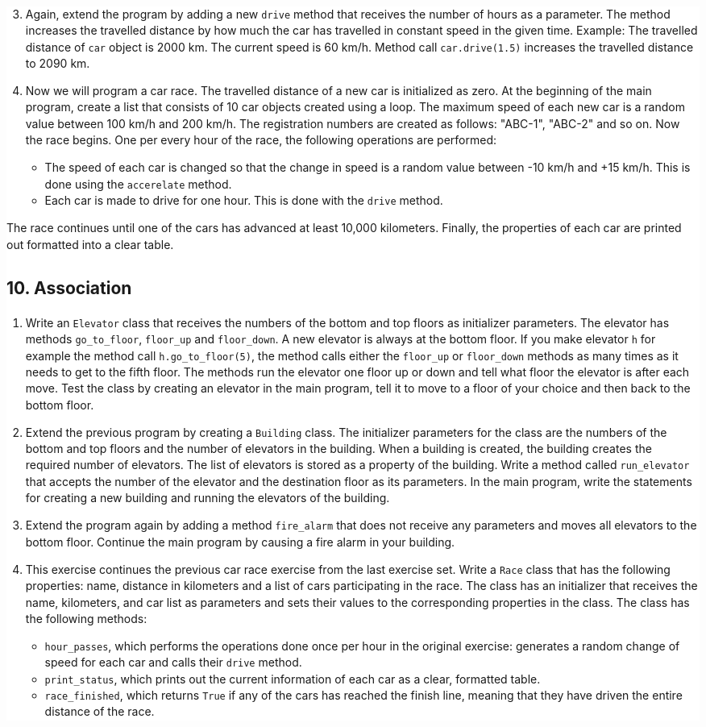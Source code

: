 3. Again, extend the program by adding a new `drive` method that receives the number of hours as a parameter. The method increases the travelled
distance by how much the car has travelled in constant speed in the given time. Example: The travelled distance of `car` object is 2000 km. The 
current speed is 60 km/h. Method call `car.drive(1.5)` increases the travelled distance to 2090 km.

4. Now we will program a car race. The travelled distance of a new car is initialized as zero. At the beginning of the main program, create a list 
that consists of 10 car objects created using a loop. The maximum speed of each new car is a random value between 100 km/h and 200 km/h. 
The registration numbers are created as follows: "ABC-1", "ABC-2" and so on. Now the race begins. One per every hour of the race, the following 
operations are performed:
   - The speed of each car is changed so that the change in speed is a random value between -10 km/h and +15 km/h. This is done using the `accerelate` method.
   - Each car is made to drive for one hour. This is done with the `drive` method.

The race continues until one of the cars has advanced at least 10,000 kilometers. Finally, the properties of each car are printed out formatted into a clear table.

## 10. Association

1. Write an `Elevator` class that receives the numbers of the bottom and top floors as initializer parameters. The elevator has methods `go_to_floor`,
`floor_up` and `floor_down`. A new elevator is always at the bottom floor. If you make elevator `h` for example the method call `h.go_to_floor(5)`, the
method calls either the `floor_up` or `floor_down` methods as many times as it needs to get to the fifth floor. The methods run the elevator
one floor up or down and tell what floor the elevator is after each move. Test the class by creating an elevator in the main program, tell it to move
to a floor of your choice and then back to the bottom floor.

2. Extend the previous program by creating a `Building` class. The initializer parameters for the class are the numbers of the bottom and top floors and
the number of elevators in the building. When a building is created, the building creates the required number of elevators. The list of elevators is 
stored as a property of the building. Write a method called `run_elevator` that accepts the number of the elevator and the destination floor as its
parameters. In the main program, write the statements for creating a new building and running the elevators of the building.

3. Extend the program again by adding a method `fire_alarm` that does not receive any parameters and moves all elevators to the bottom floor. Continue 
the main program by causing a fire alarm in your building.

4. This exercise continues the previous car race exercise from the last exercise set. Write a `Race` class that has the following properties:
name, distance in kilometers and a list of cars participating in the race. The class has an initializer that receives the name, kilometers, and car list 
as parameters and sets their values to the corresponding properties in the class. The class has the following methods:
   - `hour_passes`, which performs the operations done once per hour in the original exercise: generates a random change of speed for each car and calls 
   their `drive` method.
   - `print_status`, which prints out the current information of each car as a clear, formatted table.
   - `race_finished`, which returns `True` if any of the cars has reached the finish line, meaning that they have driven the entire distance of the race.
